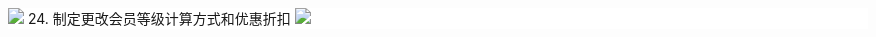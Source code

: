 ![](https://ftp.bmp.ovh/imgs/2020/06/aa3b600a5adbdd77.png)
24. 制定更改会员等级计算方式和优惠折扣
![](https://ftp.bmp.ovh/imgs/2020/06/43bb258ceeec50ea.png)
